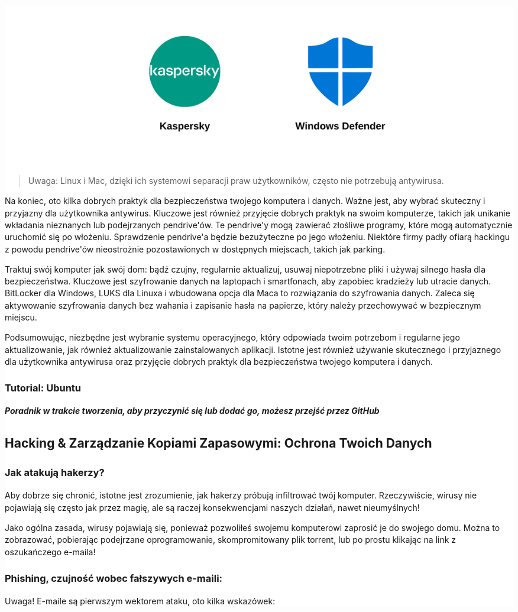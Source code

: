 ![](courses/secu101/assets/en/13.webp)
> Uwaga: Linux i Mac, dzięki ich systemowi separacji praw użytkowników, często nie potrzebują antywirusa.

Na koniec, oto kilka dobrych praktyk dla bezpieczeństwa twojego komputera i danych. Ważne jest, aby wybrać skuteczny i przyjazny dla użytkownika antywirus. Kluczowe jest również przyjęcie dobrych praktyk na swoim komputerze, takich jak unikanie wkładania nieznanych lub podejrzanych pendrive'ów. Te pendrive'y mogą zawierać złośliwe programy, które mogą automatycznie uruchomić się po włożeniu. Sprawdzenie pendrive'a będzie bezużyteczne po jego włożeniu. Niektóre firmy padły ofiarą hackingu z powodu pendrive'ów nieostrożnie pozostawionych w dostępnych miejscach, takich jak parking.

Traktuj swój komputer jak swój dom: bądź czujny, regularnie aktualizuj, usuwaj niepotrzebne pliki i używaj silnego hasła dla bezpieczeństwa. Kluczowe jest szyfrowanie danych na laptopach i smartfonach, aby zapobiec kradzieży lub utracie danych. BitLocker dla Windows, LUKS dla Linuxa i wbudowana opcja dla Maca to rozwiązania do szyfrowania danych. Zaleca się aktywowanie szyfrowania danych bez wahania i zapisanie hasła na papierze, który należy przechowywać w bezpiecznym miejscu.

Podsumowując, niezbędne jest wybranie systemu operacyjnego, który odpowiada twoim potrzebom i regularne jego aktualizowanie, jak również aktualizowanie zainstalowanych aplikacji. Istotne jest również używanie skutecznego i przyjaznego dla użytkownika antywirusa oraz przyjęcie dobrych praktyk dla bezpieczeństwa twojego komputera i danych.

### Tutorial: Ubuntu

**_Poradnik w trakcie tworzenia, aby przyczynić się lub dodać go, możesz przejść przez GitHub_**

## Hacking & Zarządzanie Kopiami Zapasowymi: Ochrona Twoich Danych

### Jak atakują hakerzy?

Aby dobrze się chronić, istotne jest zrozumienie, jak hakerzy próbują infiltrować twój komputer. Rzeczywiście, wirusy nie pojawiają się często jak przez magię, ale są raczej konsekwencjami naszych działań, nawet nieumyślnych!

Jako ogólna zasada, wirusy pojawiają się, ponieważ pozwoliłeś swojemu komputerowi zaprosić je do swojego domu. Można to zobrazować, pobierając podejrzane oprogramowanie, skompromitowany plik torrent, lub po prostu klikając na link z oszukańczego e-maila!
### Phishing, czujność wobec fałszywych e-maili:
Uwaga! E-maile są pierwszym wektorem ataku, oto kilka wskazówek:
